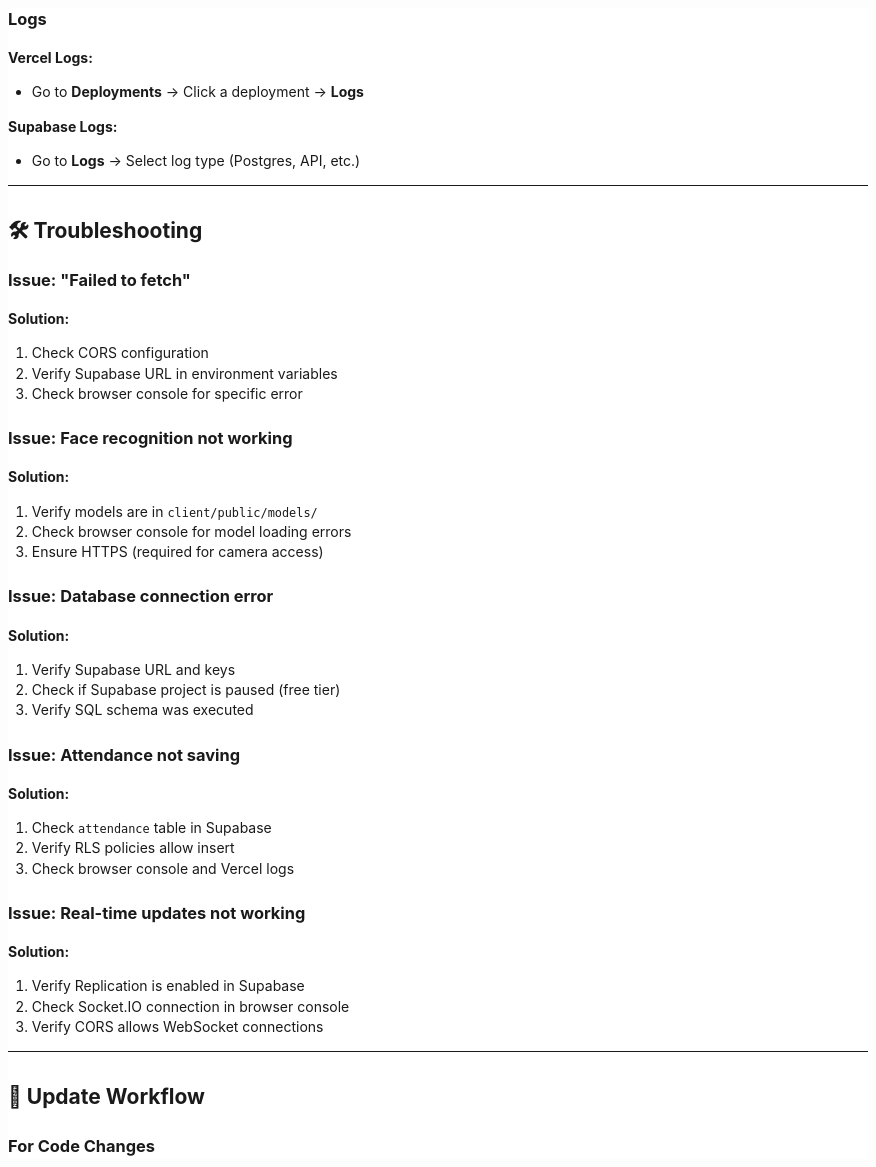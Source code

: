 ### Logs

**Vercel Logs:**
- Go to **Deployments** → Click a deployment → **Logs**

**Supabase Logs:**
- Go to **Logs** → Select log type (Postgres, API, etc.)

---

## 🛠️ Troubleshooting

### Issue: "Failed to fetch"

**Solution:**
1. Check CORS configuration
2. Verify Supabase URL in environment variables
3. Check browser console for specific error

### Issue: Face recognition not working

**Solution:**
1. Verify models are in `client/public/models/`
2. Check browser console for model loading errors
3. Ensure HTTPS (required for camera access)

### Issue: Database connection error

**Solution:**
1. Verify Supabase URL and keys
2. Check if Supabase project is paused (free tier)
3. Verify SQL schema was executed

### Issue: Attendance not saving

**Solution:**
1. Check `attendance` table in Supabase
2. Verify RLS policies allow insert
3. Check browser console and Vercel logs

### Issue: Real-time updates not working

**Solution:**
1. Verify Replication is enabled in Supabase
2. Check Socket.IO connection in browser console
3. Verify CORS allows WebSocket connections

---

## 🔄 Update Workflow

### For Code Changes

